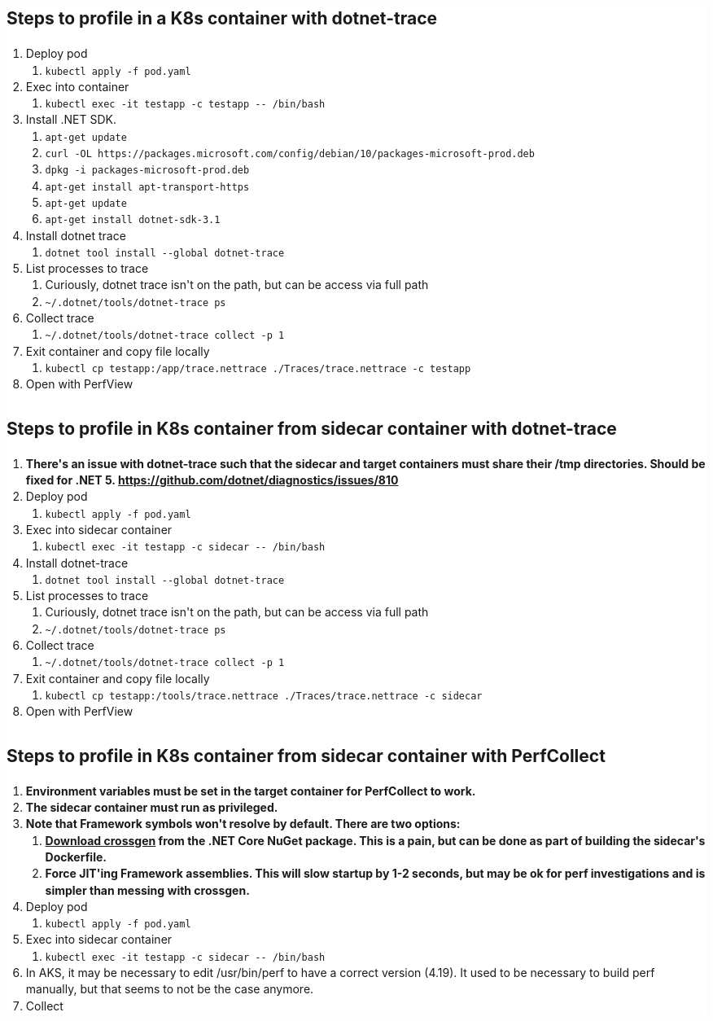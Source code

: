 ## Steps to profile in a K8s container with dotnet-trace

1. Deploy pod
    1. `kubectl apply -f pod.yaml`
1. Exec into container
    1. `kubectl exec -it testapp -c testapp -- /bin/bash`
1. Install .NET SDK.
    1. `apt-get update`
    2. `curl -OL https://packages.microsoft.com/config/debian/10/packages-microsoft-prod.deb`
    3. `dpkg -i packages-microsoft-prod.deb`
    4. `apt-get install apt-transport-https`
    5. `apt-get update`
    6. `apt-get install dotnet-sdk-3.1`
1. Install dotnet trace
    1. `dotnet tool install --global dotnet-trace`
1. List processes to trace
    1. Curiously, dotnet trace isn't on the path, but can be access via full path
    2. `~/.dotnet/tools/dotnet-trace ps`
1. Collect trace
    1. `~/.dotnet/tools/dotnet-trace collect -p 1`
1. Exit container and copy file locally
    1. `kubectl cp testapp:/app/trace.nettrace ./Traces/trace.nettrace -c testapp`
1. Open with PerfView

## Steps to profile in K8s container from sidecar container with dotnet-trace

1. **There's an issue with dotnet-trace such that the sidecar and target containers must share their /tmp directories. Should be fixed for .NET 5. https://github.com/dotnet/diagnostics/issues/810**
2. Deploy pod
    1. `kubectl apply -f pod.yaml`
3. Exec into sidecar container
    1. `kubectl exec -it testapp -c sidecar -- /bin/bash`
4. Install dotnet-trace
    1. `dotnet tool install --global dotnet-trace`
5. List processes to trace
    1. Curiously, dotnet trace isn't on the path, but can be access via full path
    2. `~/.dotnet/tools/dotnet-trace ps`
6. Collect trace
    1. `~/.dotnet/tools/dotnet-trace collect -p 1`
7. Exit container and copy file locally
    1. `kubectl cp testapp:/tools/trace.nettrace ./Traces/trace.nettrace -c sidecar`
8. Open with PerfView

## Steps to profile in K8s container from sidecar container with PerfCollect

1. **Environment variables must be set in the target container for PerfCollect to work.**
2. **The sidecar container must run as privileged.**
3. **Note that Framework symbols won't resolve by default. There are two options:**
    1. **[Download crossgen](https://github.com/dotnet/coreclr/blob/master/Documentation/project-docs/linux-performance-tracing.md#resolving-framework-symbols) from the .NET Core NuGet package. This is a pain, but can be done as part of building the sidecar's Dockerfile.**
    2. **Force JIT'ing Framework assemblies. This will slow startup by 1-2 seconds, but may be ok for perf investigations and is simpler than messing with crossgen.**
4. Deploy pod
    1. `kubectl apply -f pod.yaml`
5. Exec into sidecar container
    1. `kubectl exec -it testapp -c sidecar -- /bin/bash`
6. In AKS, it may be necessary to edit /usr/bin/perf to have a correct version (4.19). It used to be necessary to build perf manually, but that seems to not be the case anymore.
7. Collect